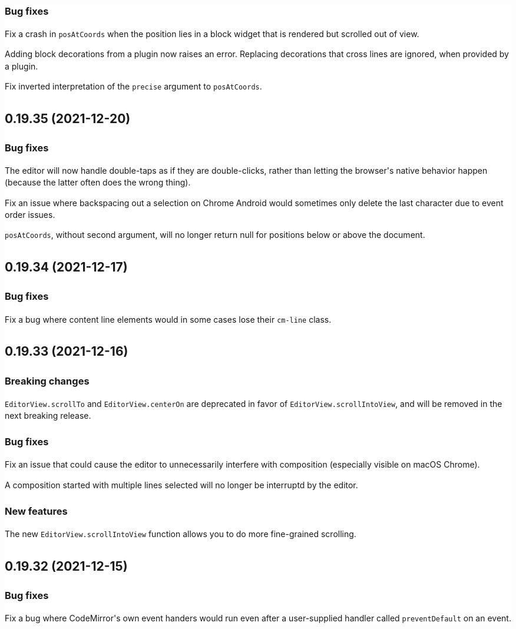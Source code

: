### Bug fixes

Fix a crash in `posAtCoords` when the position lies in a block widget that is rendered but scrolled out of view.

Adding block decorations from a plugin now raises an error. Replacing decorations that cross lines are ignored, when provided by a plugin.

Fix inverted interpretation of the `precise` argument to `posAtCoords`.

## 0.19.35 (2021-12-20)

### Bug fixes

The editor will now handle double-taps as if they are double-clicks, rather than letting the browser's native behavior happen (because the latter often does the wrong thing).

Fix an issue where backspacing out a selection on Chrome Android would sometimes only delete the last character due to event order issues.

`posAtCoords`, without second argument, will no longer return null for positions below or above the document.

## 0.19.34 (2021-12-17)

### Bug fixes

Fix a bug where content line elements would in some cases lose their `cm-line` class.

## 0.19.33 (2021-12-16)

### Breaking changes

`EditorView.scrollTo` and `EditorView.centerOn` are deprecated in favor of `EditorView.scrollIntoView`, and will be removed in the next breaking release.

### Bug fixes

Fix an issue that could cause the editor to unnecessarily interfere with composition (especially visible on macOS Chrome).

A composition started with multiple lines selected will no longer be interruptd by the editor.

### New features

The new `EditorView.scrollIntoView` function allows you to do more fine-grained scrolling.

## 0.19.32 (2021-12-15)

### Bug fixes

Fix a bug where CodeMirror's own event handers would run even after a user-supplied handler called `preventDefault` on an event.
